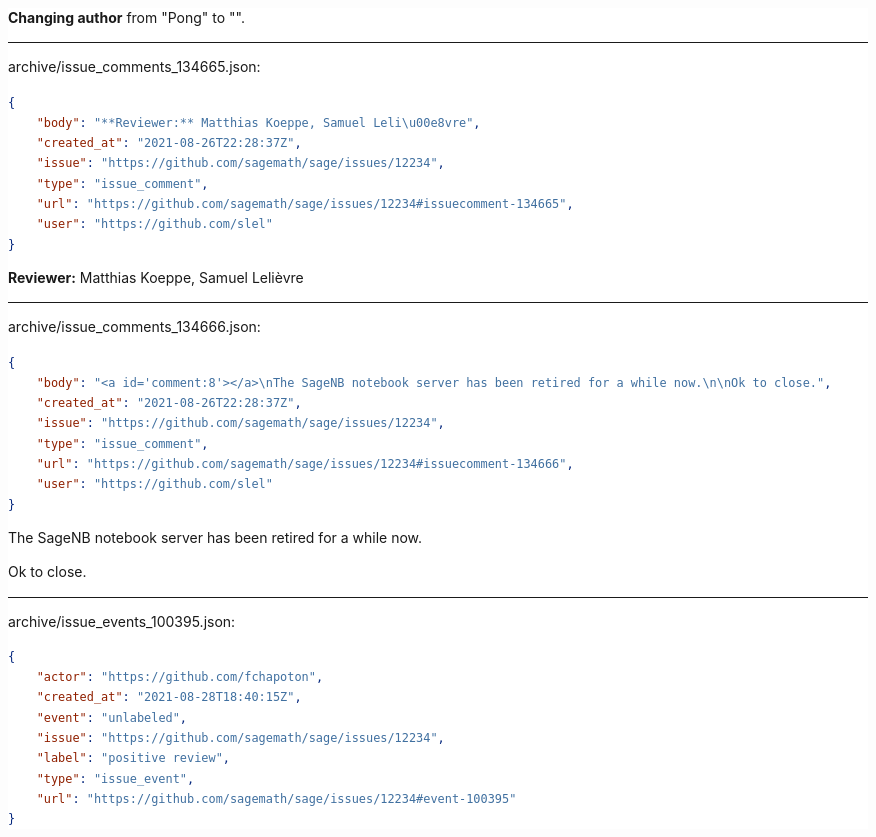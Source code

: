 **Changing author** from "Pong" to "".



---

archive/issue_comments_134665.json:
```json
{
    "body": "**Reviewer:** Matthias Koeppe, Samuel Leli\u00e8vre",
    "created_at": "2021-08-26T22:28:37Z",
    "issue": "https://github.com/sagemath/sage/issues/12234",
    "type": "issue_comment",
    "url": "https://github.com/sagemath/sage/issues/12234#issuecomment-134665",
    "user": "https://github.com/slel"
}
```

**Reviewer:** Matthias Koeppe, Samuel Lelièvre



---

archive/issue_comments_134666.json:
```json
{
    "body": "<a id='comment:8'></a>\nThe SageNB notebook server has been retired for a while now.\n\nOk to close.",
    "created_at": "2021-08-26T22:28:37Z",
    "issue": "https://github.com/sagemath/sage/issues/12234",
    "type": "issue_comment",
    "url": "https://github.com/sagemath/sage/issues/12234#issuecomment-134666",
    "user": "https://github.com/slel"
}
```

<a id='comment:8'></a>
The SageNB notebook server has been retired for a while now.

Ok to close.



---

archive/issue_events_100395.json:
```json
{
    "actor": "https://github.com/fchapoton",
    "created_at": "2021-08-28T18:40:15Z",
    "event": "unlabeled",
    "issue": "https://github.com/sagemath/sage/issues/12234",
    "label": "positive review",
    "type": "issue_event",
    "url": "https://github.com/sagemath/sage/issues/12234#event-100395"
}
```
